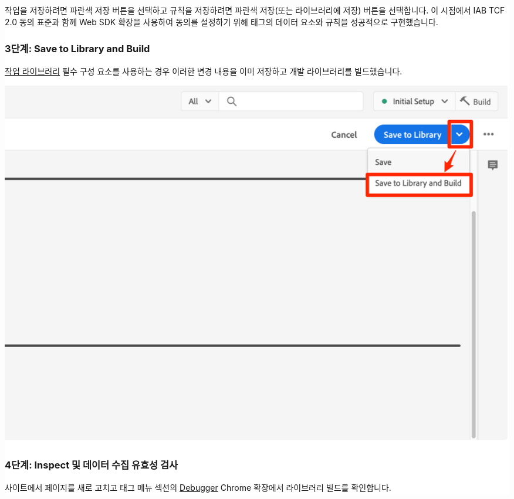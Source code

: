 작업을 저장하려면 파란색 저장 버튼을 선택하고 규칙을 저장하려면 파란색 저장(또는 라이브러리에 저장) 버튼을 선택합니다. 이 시점에서 IAB TCF 2.0 동의 표준과 함께 Web SDK 확장을 사용하여 동의를 설정하기 위해 태그의 데이터 요소와 규칙을 성공적으로 구현했습니다.

### 3단계: Save to Library and Build

[작업 라이브러리](https://experienceleague.adobe.com/docs/platform-learn/implement-in-websites/configure-tags/add-data-elements-rules.html?lang=ko#use-the-working-library-feature) 필수 구성 요소를 사용하는 경우 이러한 변경 내용을 이미 저장하고 개발 라이브러리를 빌드했습니다.

![](./images/save-library.png)

### 4단계: Inspect 및 데이터 수집 유효성 검사

사이트에서 페이지를 새로 고치고 태그 메뉴 섹션의 [Debugger](https://chromewebstore.google.com/detail/adobe-experience-platform/bfnnokhpnncpkdmbokanobigaccjkpob) Chrome 확장에서 라이브러리 빌드를 확인합니다.
